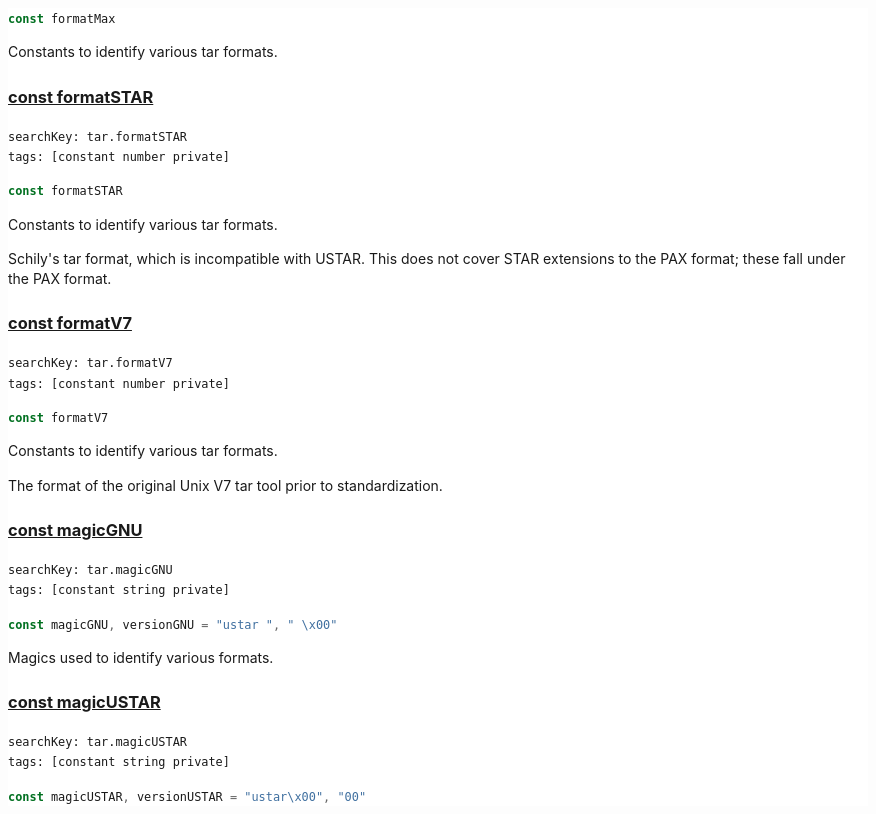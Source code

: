 ```Go
const formatMax
```

Constants to identify various tar formats. 

### <a id="formatSTAR" href="#formatSTAR">const formatSTAR</a>

```
searchKey: tar.formatSTAR
tags: [constant number private]
```

```Go
const formatSTAR
```

Constants to identify various tar formats. 

Schily's tar format, which is incompatible with USTAR. This does not cover STAR extensions to the PAX format; these fall under the PAX format. 

### <a id="formatV7" href="#formatV7">const formatV7</a>

```
searchKey: tar.formatV7
tags: [constant number private]
```

```Go
const formatV7
```

Constants to identify various tar formats. 

The format of the original Unix V7 tar tool prior to standardization. 

### <a id="magicGNU" href="#magicGNU">const magicGNU</a>

```
searchKey: tar.magicGNU
tags: [constant string private]
```

```Go
const magicGNU, versionGNU = "ustar ", " \x00"
```

Magics used to identify various formats. 

### <a id="magicUSTAR" href="#magicUSTAR">const magicUSTAR</a>

```
searchKey: tar.magicUSTAR
tags: [constant string private]
```

```Go
const magicUSTAR, versionUSTAR = "ustar\x00", "00"
```
